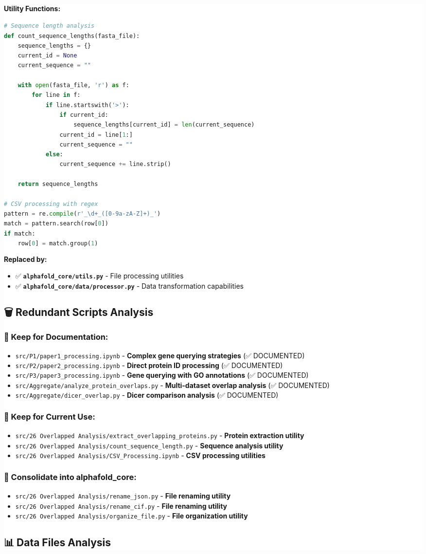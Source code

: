**Utility Functions:**
```python
# Sequence length analysis
def count_sequence_lengths(fasta_file):
    sequence_lengths = {}
    current_id = None
    current_sequence = ""
    
    with open(fasta_file, 'r') as f:
        for line in f:
            if line.startswith('>'):
                if current_id:
                    sequence_lengths[current_id] = len(current_sequence)
                current_id = line[1:]
                current_sequence = ""
            else:
                current_sequence += line.strip()
    
    return sequence_lengths

# CSV processing with regex
pattern = re.compile(r'_\d+_([0-9a-zA-Z]+)_')
match = pattern.search(row[0])
if match:
    row[0] = match.group(1)
```

**Replaced by:**
- ✅ **`alphafold_core/utils.py`** - File processing utilities
- ✅ **`alphafold_core/data/processor.py`** - Data transformation capabilities

## 🗑️ Redundant Scripts Analysis

### **🔄 Keep for Documentation:**
- `src/P1/paper1_processing.ipynb` - **Complex gene querying strategies** (✅ DOCUMENTED)
- `src/P2/paper2_processing.ipynb` - **Direct protein ID processing** (✅ DOCUMENTED)
- `src/P3/paper3_processing.ipynb` - **Gene querying with GO annotations** (✅ DOCUMENTED)
- `src/Aggregate/analyze_protein_overlaps.py` - **Multi-dataset overlap analysis** (✅ DOCUMENTED)
- `src/Aggregate/dicer_overlap.py` - **Dicer comparison analysis** (✅ DOCUMENTED)

### **🔄 Keep for Current Use:**
- `src/26 Overlapped Analysis/extract_overlapping_proteins.py` - **Protein extraction utility**
- `src/26 Overlapped Analysis/count_sequence_length.py` - **Sequence analysis utility**
- `src/26 Overlapped Analysis/CSV_Processing.ipynb` - **CSV processing utilities**

### **🔄 Consolidate into alphafold_core:**
- `src/26 Overlapped Analysis/rename_json.py` - **File renaming utility**
- `src/26 Overlapped Analysis/rename_cif.py` - **File renaming utility**
- `src/26 Overlapped Analysis/organize_file.py` - **File organization utility**

## 📊 Data Files Analysis

